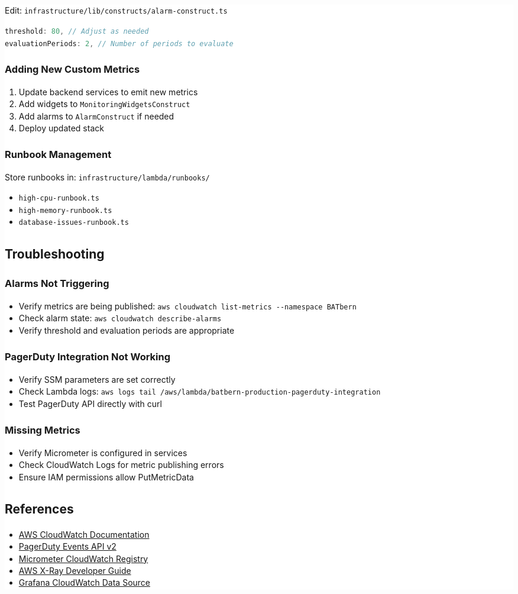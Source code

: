 Edit: `infrastructure/lib/constructs/alarm-construct.ts`

```typescript
threshold: 80, // Adjust as needed
evaluationPeriods: 2, // Number of periods to evaluate
```

### Adding New Custom Metrics

1. Update backend services to emit new metrics
2. Add widgets to `MonitoringWidgetsConstruct`
3. Add alarms to `AlarmConstruct` if needed
4. Deploy updated stack

### Runbook Management

Store runbooks in: `infrastructure/lambda/runbooks/`
- `high-cpu-runbook.ts`
- `high-memory-runbook.ts`
- `database-issues-runbook.ts`

## Troubleshooting

### Alarms Not Triggering
- Verify metrics are being published: `aws cloudwatch list-metrics --namespace BATbern`
- Check alarm state: `aws cloudwatch describe-alarms`
- Verify threshold and evaluation periods are appropriate

### PagerDuty Integration Not Working
- Verify SSM parameters are set correctly
- Check Lambda logs: `aws logs tail /aws/lambda/batbern-production-pagerduty-integration`
- Test PagerDuty API directly with curl

### Missing Metrics
- Verify Micrometer is configured in services
- Check CloudWatch Logs for metric publishing errors
- Ensure IAM permissions allow PutMetricData

## References

- [AWS CloudWatch Documentation](https://docs.aws.amazon.com/cloudwatch/)
- [PagerDuty Events API v2](https://developer.pagerduty.com/docs/ZG9jOjExMDI5NTgw-events-api-v2-overview)
- [Micrometer CloudWatch Registry](https://micrometer.io/docs/registry/cloudwatch)
- [AWS X-Ray Developer Guide](https://docs.aws.amazon.com/xray/)
- [Grafana CloudWatch Data Source](https://grafana.com/docs/grafana/latest/datasources/cloudwatch/)
